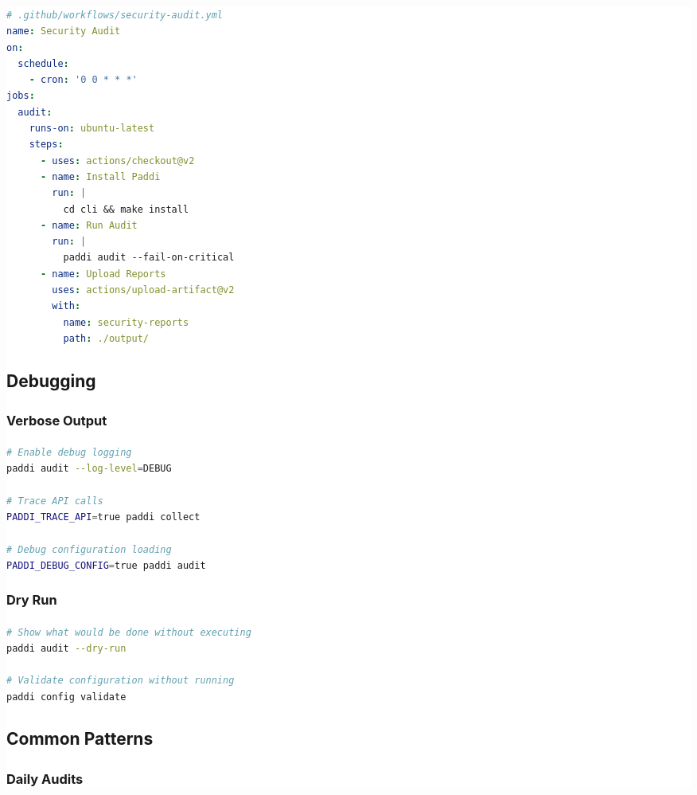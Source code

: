 ```yaml
# .github/workflows/security-audit.yml
name: Security Audit
on:
  schedule:
    - cron: '0 0 * * *'
jobs:
  audit:
    runs-on: ubuntu-latest
    steps:
      - uses: actions/checkout@v2
      - name: Install Paddi
        run: |
          cd cli && make install
      - name: Run Audit
        run: |
          paddi audit --fail-on-critical
      - name: Upload Reports
        uses: actions/upload-artifact@v2
        with:
          name: security-reports
          path: ./output/
```

## Debugging

### Verbose Output

```bash
# Enable debug logging
paddi audit --log-level=DEBUG

# Trace API calls
PADDI_TRACE_API=true paddi collect

# Debug configuration loading
PADDI_DEBUG_CONFIG=true paddi audit
```

### Dry Run

```bash
# Show what would be done without executing
paddi audit --dry-run

# Validate configuration without running
paddi config validate
```

## Common Patterns

### Daily Audits
